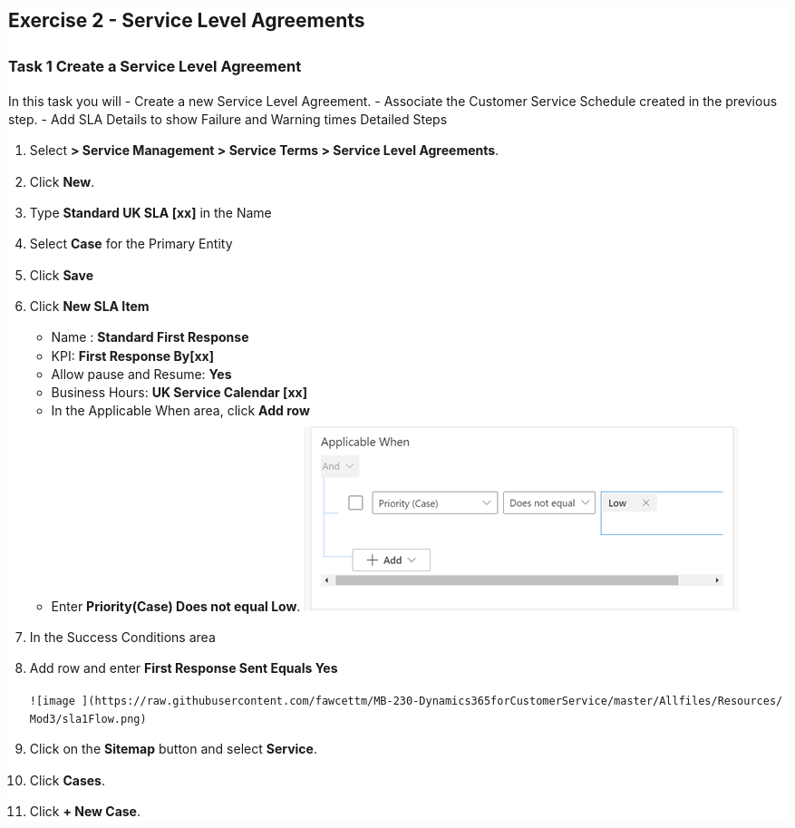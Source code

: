 
## Exercise 2 - Service Level Agreements

### Task 1 Create a Service Level Agreement
In this task you will 
    - Create a new Service Level Agreement. 
    - Associate the Customer Service Schedule created in the previous step. 
    - Add SLA Details to show Failure and Warning times
Detailed Steps 
1.  Select  **> Service Management > Service Terms > Service Level Agreements**. 
1.  Click **New**. 
1.  Type **Standard UK SLA [xx]** in the Name
1.  Select **Case** for the Primary Entity
1.  Click **Save**

1.  Click **New SLA Item**
    -  Name : **Standard First Response**
    -  KPI: **First Response By[xx]**
    -  Allow pause and Resume: **Yes**
    -  Business Hours: **UK Service Calendar [xx]**
    -  In the Applicable When area, click **Add row**
    -  Enter **Priority(Case) Does not equal Low**. 
        ![image ](https://raw.githubusercontent.com/fawcettm/MB-230-Dynamics365forCustomerService/master/Allfiles/Resources/Mod3/sla1when.png)
1.  In the Success Conditions area
1.  Add row and enter **First Response Sent Equals Yes**

        ![image ](https://raw.githubusercontent.com/fawcettm/MB-230-Dynamics365forCustomerService/master/Allfiles/Resources/Mod3/sla1Flow.png)
1.  Click on the **Sitemap** button and select **Service**.

2.  Click **Cases**.

3.  Click **+ New Case**.
